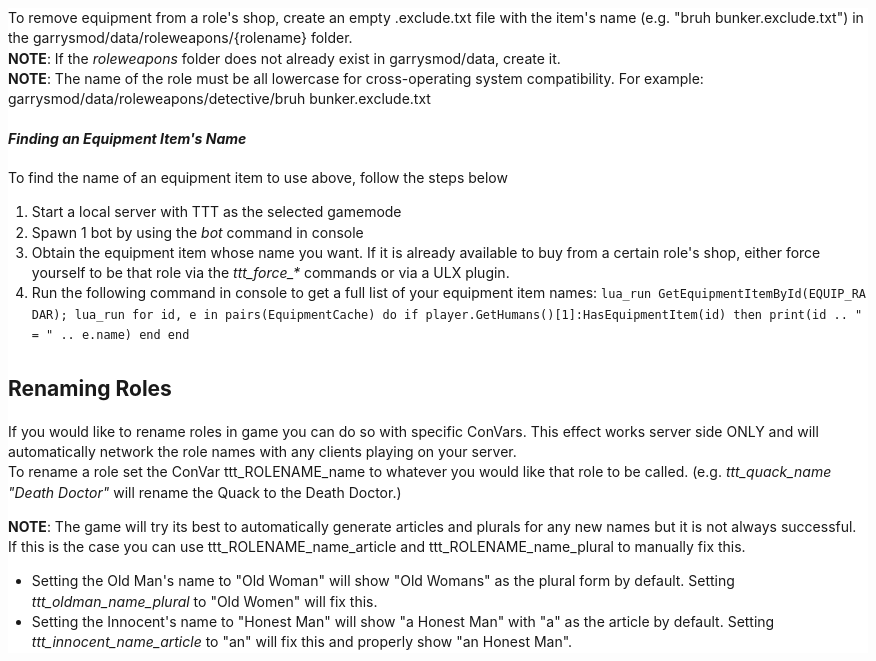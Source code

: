 To remove equipment from a role's shop, create an empty .exclude.txt file with the item's name (e.g. "bruh bunker.exclude.txt") in the garrysmod/data/roleweapons/{rolename} folder.\
**NOTE**: If the _roleweapons_ folder does not already exist in garrysmod/data, create it.\
**NOTE**: The name of the role must be all lowercase for cross-operating system compatibility. For example: garrysmod/data/roleweapons/detective/bruh bunker.exclude.txt

#### *Finding an Equipment Item's Name*

To find the name of an equipment item to use above, follow the steps below
1. Start a local server with TTT as the selected gamemode
2. Spawn 1 bot by using the _bot_ command in console
3. Obtain the equipment item whose name you want. If it is already available to buy from a certain role's shop, either force yourself to be that role via the _ttt\_force\_*_ commands or via a ULX plugin.
4. Run the following command in console to get a full list of your equipment item names: `lua_run GetEquipmentItemById(EQUIP_RADAR); lua_run for id, e in pairs(EquipmentCache) do if player.GetHumans()[1]:HasEquipmentItem(id) then print(id .. " = " .. e.name) end end`

## Renaming Roles

If you would like to rename roles in game you can do so with specific ConVars. This effect works server side ONLY and will automatically network the role names with any clients playing on your server.\
To rename a role set the ConVar ttt_ROLENAME_name to whatever you would like that role to be called. (e.g. _ttt_quack_name "Death Doctor"_ will rename the Quack to the Death Doctor.)

**NOTE**: The game will try its best to automatically generate articles and plurals for any new names but it is not always successful. If this is the case you can use ttt_ROLENAME_name_article and ttt_ROLENAME_name_plural to manually fix this.
* Setting the Old Man's name to "Old Woman" will show "Old Womans" as the plural form by default. Setting _ttt_oldman_name_plural_ to "Old Women" will fix this.
* Setting the Innocent's name to "Honest Man" will show "a Honest Man" with "a" as the article by default. Setting _ttt_innocent_name_article_ to "an" will fix this and properly show "an Honest Man".
